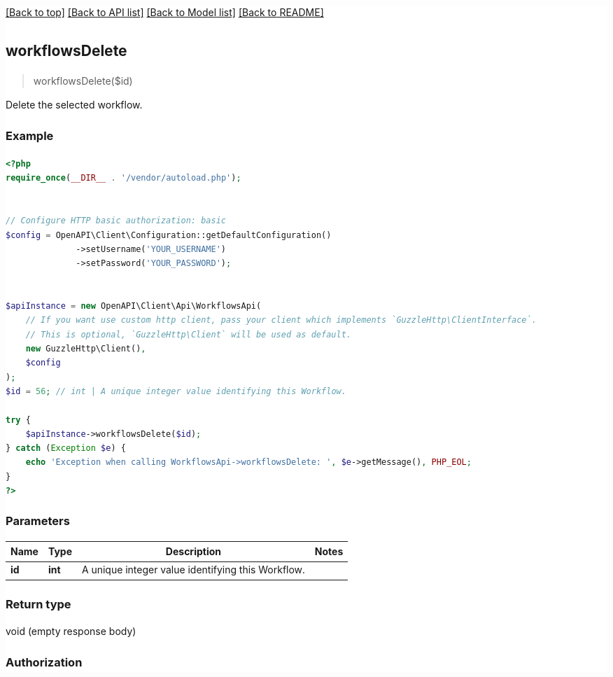 [[Back to top]](#) [[Back to API list]](../../README.md#documentation-for-api-endpoints)
[[Back to Model list]](../../README.md#documentation-for-models)
[[Back to README]](../../README.md)


## workflowsDelete

> workflowsDelete($id)



Delete the selected workflow.

### Example

```php
<?php
require_once(__DIR__ . '/vendor/autoload.php');


// Configure HTTP basic authorization: basic
$config = OpenAPI\Client\Configuration::getDefaultConfiguration()
              ->setUsername('YOUR_USERNAME')
              ->setPassword('YOUR_PASSWORD');


$apiInstance = new OpenAPI\Client\Api\WorkflowsApi(
    // If you want use custom http client, pass your client which implements `GuzzleHttp\ClientInterface`.
    // This is optional, `GuzzleHttp\Client` will be used as default.
    new GuzzleHttp\Client(),
    $config
);
$id = 56; // int | A unique integer value identifying this Workflow.

try {
    $apiInstance->workflowsDelete($id);
} catch (Exception $e) {
    echo 'Exception when calling WorkflowsApi->workflowsDelete: ', $e->getMessage(), PHP_EOL;
}
?>
```

### Parameters


Name | Type | Description  | Notes
------------- | ------------- | ------------- | -------------
 **id** | **int**| A unique integer value identifying this Workflow. |

### Return type

void (empty response body)

### Authorization
